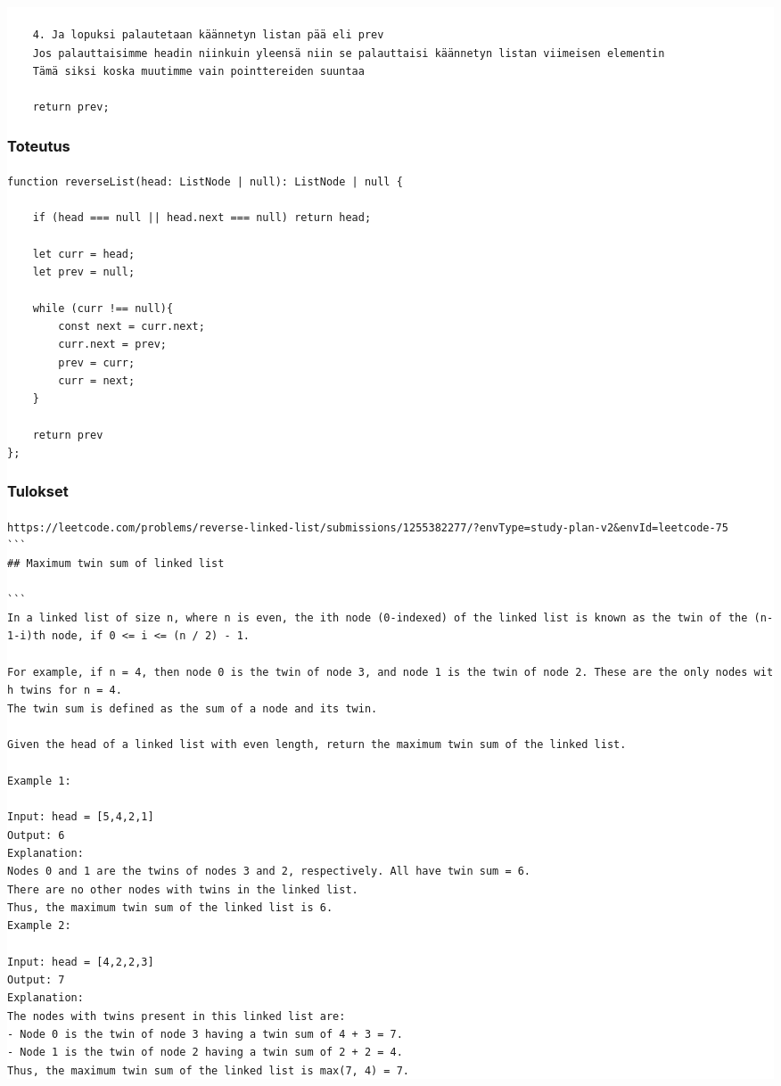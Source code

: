 ```

    4. Ja lopuksi palautetaan käännetyn listan pää eli prev
    Jos palauttaisimme headin niinkuin yleensä niin se palauttaisi käännetyn listan viimeisen elementin
    Tämä siksi koska muutimme vain pointtereiden suuntaa
    
    return prev;
```

### Toteutus
```
function reverseList(head: ListNode | null): ListNode | null {
    
    if (head === null || head.next === null) return head;

    let curr = head;
    let prev = null;

    while (curr !== null){
        const next = curr.next;
        curr.next = prev;
        prev = curr;
        curr = next;
    }

    return prev
};
```

### Tulokset
````
https://leetcode.com/problems/reverse-linked-list/submissions/1255382277/?envType=study-plan-v2&envId=leetcode-75 
```
## Maximum twin sum of linked list

```
In a linked list of size n, where n is even, the ith node (0-indexed) of the linked list is known as the twin of the (n-1-i)th node, if 0 <= i <= (n / 2) - 1.

For example, if n = 4, then node 0 is the twin of node 3, and node 1 is the twin of node 2. These are the only nodes with twins for n = 4.
The twin sum is defined as the sum of a node and its twin.

Given the head of a linked list with even length, return the maximum twin sum of the linked list.

Example 1:

Input: head = [5,4,2,1]
Output: 6
Explanation:
Nodes 0 and 1 are the twins of nodes 3 and 2, respectively. All have twin sum = 6.
There are no other nodes with twins in the linked list.
Thus, the maximum twin sum of the linked list is 6. 
Example 2:

Input: head = [4,2,2,3]
Output: 7
Explanation:
The nodes with twins present in this linked list are:
- Node 0 is the twin of node 3 having a twin sum of 4 + 3 = 7.
- Node 1 is the twin of node 2 having a twin sum of 2 + 2 = 4.
Thus, the maximum twin sum of the linked list is max(7, 4) = 7.
````
